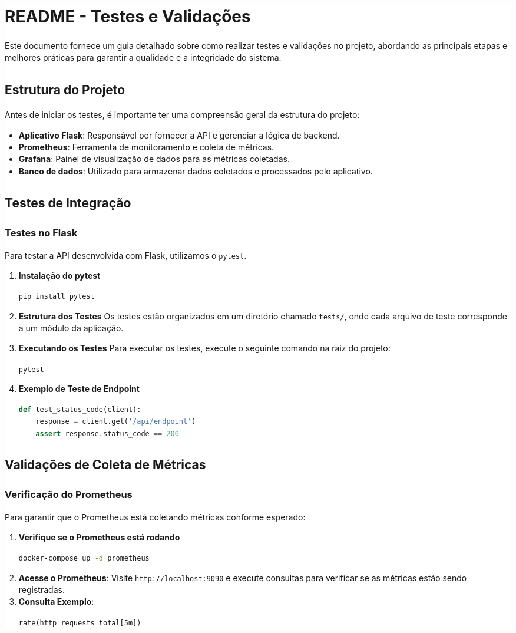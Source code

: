 # README - Testes e Validações

Este documento fornece um guia detalhado sobre como realizar testes e validações no projeto, abordando as principais etapas e melhores práticas para garantir a qualidade e a integridade do sistema.

## Estrutura do Projeto
Antes de iniciar os testes, é importante ter uma compreensão geral da estrutura do projeto:
- **Aplicativo Flask**: Responsável por fornecer a API e gerenciar a lógica de backend.
- **Prometheus**: Ferramenta de monitoramento e coleta de métricas.
- **Grafana**: Painel de visualização de dados para as métricas coletadas.
- **Banco de dados**: Utilizado para armazenar dados coletados e processados pelo aplicativo.

## Testes de Integração
### Testes no Flask
Para testar a API desenvolvida com Flask, utilizamos o `pytest`.

1. **Instalação do pytest**
   ```bash
   pip install pytest
   ```

2. **Estrutura dos Testes**
   Os testes estão organizados em um diretório chamado `tests/`, onde cada arquivo de teste corresponde a um módulo da aplicação.

3. **Executando os Testes**
   Para executar os testes, execute o seguinte comando na raiz do projeto:
   ```bash
   pytest
   ```

4. **Exemplo de Teste de Endpoint**
   ```python
   def test_status_code(client):
       response = client.get('/api/endpoint')
       assert response.status_code == 200
   ```

## Validações de Coleta de Métricas
### Verificação do Prometheus
Para garantir que o Prometheus está coletando métricas conforme esperado:
1. **Verifique se o Prometheus está rodando**
   ```bash
   docker-compose up -d prometheus
   ```
2. **Acesse o Prometheus**: Visite `http://localhost:9090` e execute consultas para verificar se as métricas estão sendo registradas.
3. **Consulta Exemplo**:
   ```prometheus
   rate(http_requests_total[5m])
   ```
